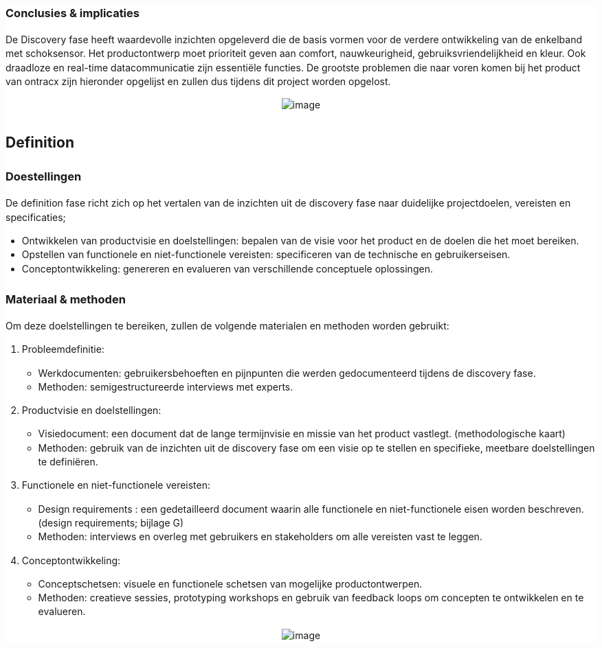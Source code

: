 ### Conclusies & implicaties
De Discovery fase heeft waardevolle inzichten opgeleverd die de basis vormen voor de verdere ontwikkeling van de enkelband met schoksensor. Het productontwerp moet prioriteit geven aan comfort, nauwkeurigheid, gebruiksvriendelijkheid en kleur. Ook draadloze en real-time datacommunicatie zijn essentiële functies.
De grootste problemen die naar voren komen bij het product van ontracx zijn hieronder opgelijst en zullen dus tijdens dit project worden opgelost.

<p align="center">
  <img width="40%" alt="image" src="https://github.com/TomDD04/UCD_SEM1/assets/157396738/adfc0ad6-27d3-461f-814e-a211f18264c0">
</p>

## Definition
### Doestellingen
De definition fase richt zich op het vertalen van de inzichten uit de discovery fase naar duidelijke projectdoelen, vereisten en specificaties; 
   - Ontwikkelen van productvisie en doelstellingen: bepalen van de visie voor het product en de doelen die het moet bereiken.
   - Opstellen van functionele en niet-functionele vereisten: specificeren van de technische en gebruikerseisen.
   - Conceptontwikkeling: genereren en evalueren van verschillende conceptuele oplossingen.
 
### Materiaal & methoden
Om deze doelstellingen te bereiken, zullen de volgende materialen en methoden worden gebruikt: 

1. Probleemdefinitie:
   - Werkdocumenten: gebruikersbehoeften en pijnpunten die werden gedocumenteerd tijdens de discovery fase.
   - Methoden: semigestructureerde interviews met experts. 

2. Productvisie en doelstellingen:
   - Visiedocument: een document dat de lange termijnvisie en missie van het product vastlegt. (methodologische kaart)
   - Methoden: gebruik van de inzichten uit de discovery fase om een visie op te stellen en specifieke, meetbare doelstellingen te definiëren. 

3. Functionele en niet-functionele vereisten:
   - Design requirements : een gedetailleerd document waarin alle functionele en niet-functionele eisen worden beschreven. (design requirements; bijlage G)
   - Methoden: interviews en overleg met gebruikers en stakeholders om alle vereisten vast te leggen. 

4. Conceptontwikkeling:
   - Conceptschetsen: visuele en functionele schetsen van mogelijke productontwerpen.
   - Methoden: creatieve sessies, prototyping workshops en gebruik van feedback loops om concepten te ontwikkelen en te evalueren.

<p align="center">
  <img width="85%" alt="image" src="https://github.com/TomDD04/UCD_SEM1/assets/157396738/ae850c44-a04b-4d6c-854d-98ef6e4144b3">
</p>

   